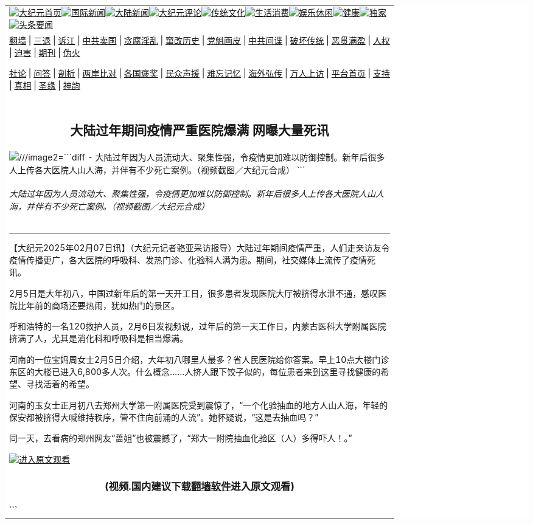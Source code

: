 <a name="1" id="1" target="_blank"></a><span id="1"></span>
<table align=center border="0"><tr><td colspan="2" VALIGN=TOP><a href="https://github.com/1992513/djy/blob/master/gb/nf1351518.md#1"><img src="https://raw.githubusercontent.com/1992513/www/master/t/djy/1.jpg" title="大纪元首页" alt="大纪元首页"></a><a href="https://github.com/1992513/djy/blob/master/gb/n24hr.md#1"><img src="https://raw.githubusercontent.com/1992513/www/master/t/djy/3.jpg" title="国际新闻" alt="国际新闻"></a><a href="https://github.com/1992513/djy/blob/master/gb/nsc413.md#1"><img src="https://raw.githubusercontent.com/1992513/www/master/t/djy/4.jpg" title="大陆新闻" alt="大陆新闻"></a><a href="https://github.com/1992513/djy/blob/master/gb/news392.md#1"><img src="https://raw.githubusercontent.com/1992513/www/master/t/djy/5.jpg" title="大纪元评论" alt="大纪元评论"></a><a href="https://github.com/1992513/djy/blob/master/gb/news2007.md#1"><img src="https://raw.githubusercontent.com/1992513/www/master/t/djy/6.jpg" title="传统文化" alt="传统文化"></a><a href="https://github.com/1992513/djy/blob/master/gb/news2008.md#1"><img src="https://raw.githubusercontent.com/1992513/www/master/t/djy/7.jpg" title="生活消费" alt="生活消费"></a><a href="https://github.com/1992513/djy/blob/master/gb/ncyule.md#1"><img src="https://raw.githubusercontent.com/1992513/www/master/t/djy/8.jpg" title="娱乐休闲" alt="娱乐休闲"></a><a href="https://github.com/1992513/djy/blob/master/gb/nsc1002.md#1"><img src="https://raw.githubusercontent.com/1992513/www/master/t/djy/9.jpg" title="健康" alt="健康"></a><a href="https://github.com/1992513/djy/blob/master/gb/nf6092.md#1"><img src="https://raw.githubusercontent.com/1992513/www/master/t/djy/10a.jpg" title="独家" alt="独家"></a><a href="https://github.com/1992513/djy/blob/master/gb/nf4514.md#1"><img src="https://raw.githubusercontent.com/1992513/www/master/t/djy/12a.jpg" title="头条要闻" alt="头条要闻"></a></td></tr>
<tr><td colspan="2" VALIGN=TOP><a target="_blank" href="https://github.com/1992513/www/blob/master/README.md?zsrh#1">翻墙</a> | <a target="_blank" href="https://github.com/1992513/djy/blob/master/gb/nf5657.md#1">三退</a> | <a target="_blank" href="https://github.com/1992513/djy/blob/master/gb/nf6124.md#1">诉江</a> | <a target="_blank" href="https://github.com/1992513/djy/blob/master/gb/nf1176117.md#1">中共卖国</a> | <a target="_blank" href="https://github.com/1992513/djy/blob/master/gb/nf5773.md#1">贪腐淫乱</a> | <a target="_blank" href="https://github.com/1992513/djy/blob/master/gb/nf1176115.md#1">窜改历史</a> | <a target="_blank" href="https://github.com/1992513/djy/blob/master/gb/nf1176107.md#1">党魁画皮</a> | <a target="_blank" href="https://github.com/1992513/djy/blob/master/gb/nf1320400.md#1">中共间谍</a> | <a target="_blank" href="https://github.com/1992513/djy/blob/master/gb/nf1176114.md#1">破坏传统</a> | <a target="_blank" href="https://github.com/1992513/ntdtv/blob/master/gb/prog447_1.md#1">恶贯满盈</a> | <a target="_blank" href="https://github.com/1992513/djy/blob/master/gb/ncid278.md#1">人权</a> | <a target="_blank" href="https://github.com/1992513/djy/blob/master/gb/nf1176111.md#1">迫害</a> | <a target="_blank" href="https://gitlab.com/szzdlab/mh-qikan/blob/master/README.md#1">期刊</a> | <a target="_blank" href="https://github.com/1992513/djy/blob/master/gb/nf5562.md#1">伪火</a></p><p><a target="_blank" href="https://github.com/1992513/djy/blob/master/gb/9p.md#1">社论</a> | <a target="_blank" href="https://github.com/1992513/djy/blob/master/gb/nf4378.md#1">问答</a> | <a target="_blank" href="https://github.com/1992513/djy/blob/master/gb/nf5792.md#1">剖析</a> | <a target="_blank" href="https://github.com/1992513/djy/blob/master/gb/nf5735.md#1">两岸比对</a> | <a target="_blank" href="https://github.com/1992513/djy/blob/master/gb/nf6119.md#1">各国褒奖</a> | <a target="_blank" href="https://github.com/1992513/djy/blob/master/gb/nf6120.md#1">民众声援</a> | <a target="_blank" href="https://github.com/1992513/djy/blob/master/gb/nf1188594.md#1">难忘记忆</a> | <a target="_blank" href="https://github.com/1992513/djy/blob/master/gb/nf3180.md#1">海外弘传</a> | <a target="_blank" href="https://github.com/1992513/djy/blob/master/gb/nf5410.md#1">万人上访</a> | <a target="_blank" href="https://github.com/1992513/www/blob/master/README.md?zsrh#1">平台首页</a> | <a target="_blank" href="https://github.com/1992513/djy/blob/master/gb/nf4386.md#1">支持</a> | <a target="_blank" href="https://github.com/1992513/djy/blob/master/gb/nf4389.md#1">真相</a> | <a target="_blank" href="https://github.com/1992513/djy/blob/master/gb/nf5790.md#1">圣缘</a> | <a target="_blank" href="https://github.com/1992513/djy/blob/master/gb/nf4786.md#1">神韵</a></td></tr>
<tr><td VALIGN=TOP width="626"><h2 align=center>大陆过年期间疫情严重医院爆满 网曝大量死讯</h2>
<img width="600" src="https://i.epochtimes.com/assets/uploads/2025/02/id14431789-signal-2025-02-07-133909_002-600x400.png" />///image2=```diff
- 大陆过年因为人员流动大、聚集性强，令疫情更加难以防御控制。新年后很多人上传各大医院人山人海，并伴有不少死亡案例。（视频截图／大纪元合成）
```
<h6>大陆过年因为人员流动大、聚集性强，令疫情更加难以防御控制。新年后很多人上传各大医院人山人海，并伴有不少死亡案例。（视频截图／大纪元合成）
</h6>
<hr>
	<p>【大纪元2025年02月07日讯】（大纪元记者骆亚采访报导）大陆过年期间疫情严重，人们走亲访友令疫情传播更广，各大医院的呼吸科、发热门诊、化验科人满为患。期间，社交媒体上流传了疫情死讯。</p>
<p>2月5日是大年初八，中国过新年后的第一天开工日，很多患者发现医院大厅被挤得水泄不通，感叹医院比年前的商场还要热闹，犹如热门的景区。</p>
<p>呼和浩特的一名120救护人员，2月6日发视频说，过年后的第一天工作日，内蒙古医科大学附属医院挤满了人，尤其是消化科和呼吸科是相当爆满。</p>
<p>河南的一位宝妈周女士2月5日介绍，大年初八哪里人最多？省人民医院给你答案。早上10点大楼门诊东区的大楼已进入6,800多人次。什么概念……人挤人跟下饺子似的，每位患者来到这里寻找健康的希望、寻找活着的希望。</p>
<p>河南的玉女士正月初八去郑州大学第一附属医院受到震惊了，“一个化验抽血的地方人山人海，年轻的保安都被挤得大喊维持秩序，管不住向前涌的人流”。她怀疑说，“这是去抽血吗？”</p>
<p>同一天，去看病的郑州网友“蔷姐”也被震撼了，“郑大一附院抽血化验区（人）多得吓人！。”</p>
<div class="video_fit_container"><a width="635" b="356" class="video_frame" src=""></a><a href="https://d1fejrztdgsube.cloudfront.net/R4cq696ye"><img width="600" src="https://raw.githubusercontent.com/1992513/djy/master/gb/300/djtsp.jpg" title="进入原文观看"  alt="进入原文观看"></a><h3 align=center>(视频.国内建议下载<a href="https://github.com/1992513/www/blob/master/README.md#8">翻墙软件</a>进入原文观看)</h3><a src="https://www.ganjing.com/embed/1hdfnoqou2h61L9a8MJFXnxaz1oc1c" allowfullscreen></a>
</div>
```